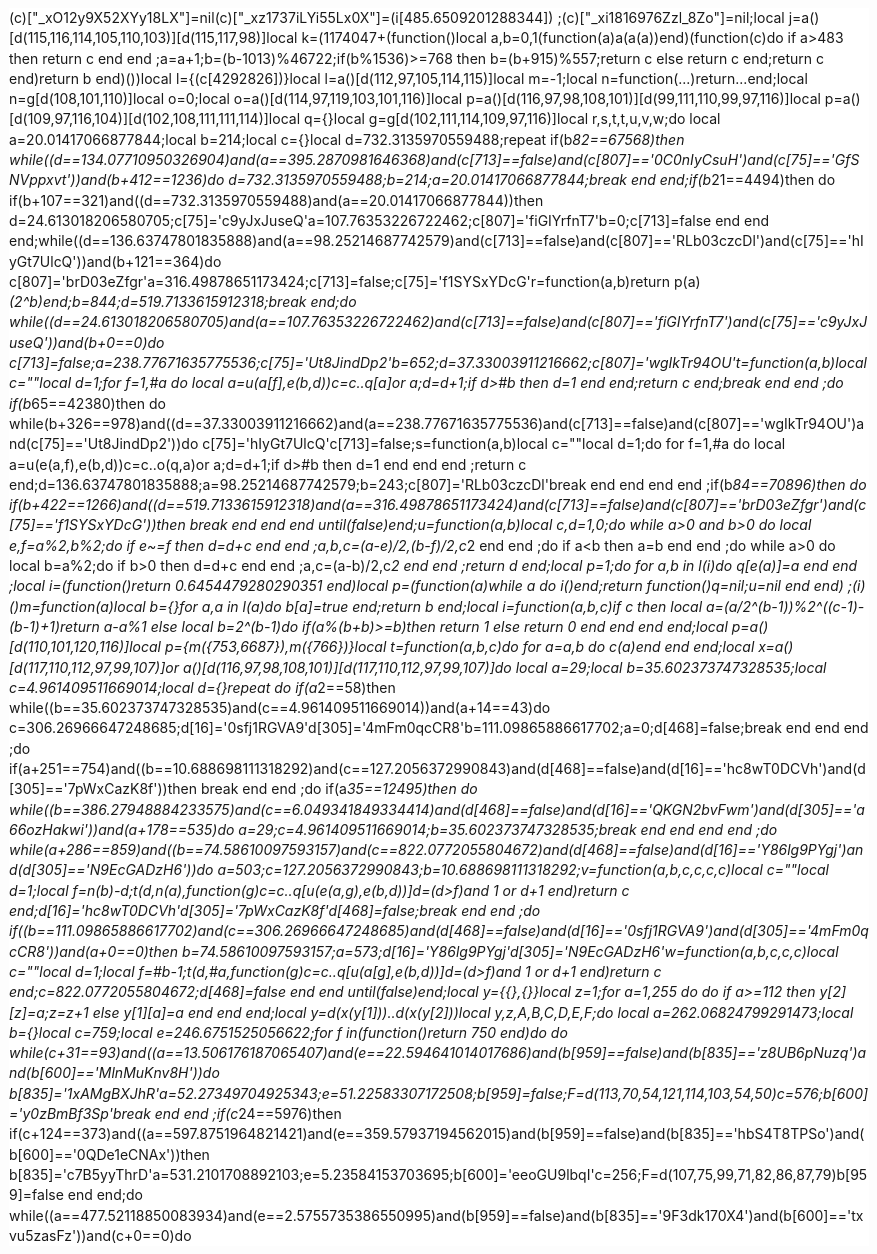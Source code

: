 (c)["_xO12y9X52XYy18LX"]=nil(c)["_xz1737iLYi55Lx0X"]=(i[485.6509201288344]) ;(c)["_xi1816976Zzl_8Zo"]=nil;local j=a()[d(115,116,114,105,110,103)][d(115,117,98)]local k=(1174047+(function()local a,b=0,1(function(a)a(a(a))end)(function(c)do if a>483 then return c end end ;a=a+1;b=(b-1013)%46722;if(b%1536)>=768 then b=(b+915)%557;return c else return c end;return c end)return b end)())local l={(c[4292826])}local l=a()[d(112,97,105,114,115)]local m=-1;local n=function(...)return...end;local n=g[d(108,101,110)]local o=0;local o=a()[d(114,97,119,103,101,116)]local p=a()[d(116,97,98,108,101)][d(99,111,110,99,97,116)]local p=a()[d(109,97,116,104)][d(102,108,111,111,114)]local q={}local g=g[d(102,111,114,109,97,116)]local r,s,t,t,u,v,w;do local a=20.01417066877844;local b=214;local c={}local d=732.3135970559488;repeat if(b*82==67568)then while((d==134.07710950326904)and(a==395.2870981646368)and(c[713]==false)and(c[807]=='0C0nIyCsuH')and(c[75]=='GfSNVppxvt'))and(b+412==1236)do d=732.3135970559488;b=214;a=20.01417066877844;break end end;if(b*21==4494)then do if(b+107==321)and((d==732.3135970559488)and(a==20.01417066877844))then d=24.613018206580705;c[75]='c9yJxJuseQ'a=107.76353226722462;c[807]='fiGIYrfnT7'b=0;c[713]=false end end  end;while((d==136.63747801835888)and(a==98.25214687742579)and(c[713]==false)and(c[807]=='RLb03czcDl')and(c[75]=='hIyGt7UlcQ'))and(b+121==364)do c[807]='brD03eZfgr'a=316.49878651173424;c[713]=false;c[75]='f1SYSxYDcG'r=function(a,b)return p(a)*(2^b)end;b=844;d=519.7133615912318;break end;do while((d==24.613018206580705)and(a==107.76353226722462)and(c[713]==false)and(c[807]=='fiGIYrfnT7')and(c[75]=='c9yJxJuseQ'))and(b+0==0)do c[713]=false;a=238.77671635775536;c[75]='Ut8JindDp2'b=652;d=37.33003911216662;c[807]='wgIkTr94OU't=function(a,b)local c=""local d=1;for f=1,#a do local a=u(a[f],e(b,d))c=c..q[a]or a;d=d+1;if d>#b then d=1 end end;return c end;break end end ;do if(b*65==42380)then do while(b+326==978)and((d==37.33003911216662)and(a==238.77671635775536)and(c[713]==false)and(c[807]=='wgIkTr94OU')and(c[75]=='Ut8JindDp2'))do c[75]='hIyGt7UlcQ'c[713]=false;s=function(a,b)local c=""local d=1;do for f=1,#a do local a=u(e(a,f),e(b,d))c=c..o(q,a)or a;d=d+1;if d>#b then d=1 end end end ;return c end;d=136.63747801835888;a=98.25214687742579;b=243;c[807]='RLb03czcDl'break end end  end end ;if(b*84==70896)then do if(b+422==1266)and((d==519.7133615912318)and(a==316.49878651173424)and(c[713]==false)and(c[807]=='brD03eZfgr')and(c[75]=='f1SYSxYDcG'))then break end end  end until(false)end;u=function(a,b)local c,d=1,0;do while a>0 and b>0 do local e,f=a%2,b%2;do if e~=f then d=d+c end end ;a,b,c=(a-e)/2,(b-f)/2,c*2 end end ;do if a<b then a=b end end ;do while a>0 do local b=a%2;do if b>0 then d=d+c end end ;a,c=(a-b)/2,c*2 end end ;return d end;local p=1;do for a,b in l(i)do q[e(a)]=a end end ;local i=(function()return 0.6454479280290351 end)local p=(function(a)while a do i()end;return function()q=nil;u=nil end end) ;(i)()m=function(a)local b={}for a,a in l(a)do b[a]=true end;return b end;local i=function(a,b,c)if c then local a=(a/2^(b-1))%2^((c-1)-(b-1)+1)return a-a%1 else local b=2^(b-1)do if(a%(b+b)>=b)then return 1 else return 0 end end  end end;local p=a()[d(110,101,120,116)]local p={m({753,6687}),m({766})}local t=function(a,b,c)do for a=a,b do c(a)end end  end;local x=a()[d(117,110,112,97,99,107)]or a()[d(116,97,98,108,101)][d(117,110,112,97,99,107)]do local a=29;local b=35.602373747328535;local c=4.961409511669014;local d={}repeat do if(a*2==58)then while((b==35.602373747328535)and(c==4.961409511669014))and(a+14==43)do c=306.26966647248685;d[16]='0sfj1RGVA9'd[305]='4mFm0qcCR8'b=111.09865886617702;a=0;d[468]=false;break end end end ;do if(a+251==754)and((b==10.688698111318292)and(c==127.2056372990843)and(d[468]==false)and(d[16]=='hc8wT0DCVh')and(d[305]=='7pWxCazK8f'))then break end end ;do if(a*35==12495)then do while((b==386.27948884233575)and(c==6.049341849334414)and(d[468]==false)and(d[16]=='QKGN2bvFwm')and(d[305]=='a66ozHakwi'))and(a+178==535)do a=29;c=4.961409511669014;b=35.602373747328535;break end end  end end ;do while(a+286==859)and((b==74.58610097593157)and(c==822.0772055804672)and(d[468]==false)and(d[16]=='Y86lg9PYgj')and(d[305]=='N9EcGADzH6'))do a=503;c=127.2056372990843;b=10.688698111318292;v=function(a,b,c,c,c,c)local c=""local d=1;local f=n(b)-d;t(d,n(a),function(g)c=c..q[u(e(a,g),e(b,d))]d=(d>f)and 1 or d+1 end)return c end;d[16]='hc8wT0DCVh'd[305]='7pWxCazK8f'd[468]=false;break end end ;do if((b==111.09865886617702)and(c==306.26966647248685)and(d[468]==false)and(d[16]=='0sfj1RGVA9')and(d[305]=='4mFm0qcCR8'))and(a+0==0)then b=74.58610097593157;a=573;d[16]='Y86lg9PYgj'd[305]='N9EcGADzH6'w=function(a,b,c,c,c)local c=""local d=1;local f=#b-1;t(d,#a,function(g)c=c..q[u(a[g],e(b,d))]d=(d>f)and 1 or d+1 end)return c end;c=822.0772055804672;d[468]=false end end  until(false)end;local y={{},{}}local z=1;for a=1,255 do do if a>=112 then y[2][z]=a;z=z+1 else y[1][a]=a end end  end;local y=d(x(y[1]))..d(x(y[2]))local y,z,A,B,C,D,E,F;do local a=262.06824799291473;local b={}local c=759;local e=246.6751525056622;for f in(function()return 750 end)do do while(c+31==93)and((a==13.506176187065407)and(e==22.594641014017686)and(b[959]==false)and(b[835]=='z8UB6pNuzq')and(b[600]=='MlnMuKnv8H'))do b[835]='1xAMgBXJhR'a=52.27349704925343;e=51.22583307172508;b[959]=false;F=d(113,70,54,121,114,103,54,50)c=576;b[600]='y0zBmBf3Sp'break end end ;if(c*24==5976)then if(c+124==373)and((a==597.8751964821421)and(e==359.57937194562015)and(b[959]==false)and(b[835]=='hbS4T8TPSo')and(b[600]=='0QDe1eCNAx'))then b[835]='c7B5yyThrD'a=531.2101708892103;e=5.23584153703695;b[600]='eeoGU9lbqI'c=256;F=d(107,75,99,71,82,86,87,79)b[959]=false end end;do while((a==477.52118850083934)and(e==2.5755735386550995)and(b[959]==false)and(b[835]=='9F3dk170X4')and(b[600]=='txvu5zasFz'))and(c+0==0)do